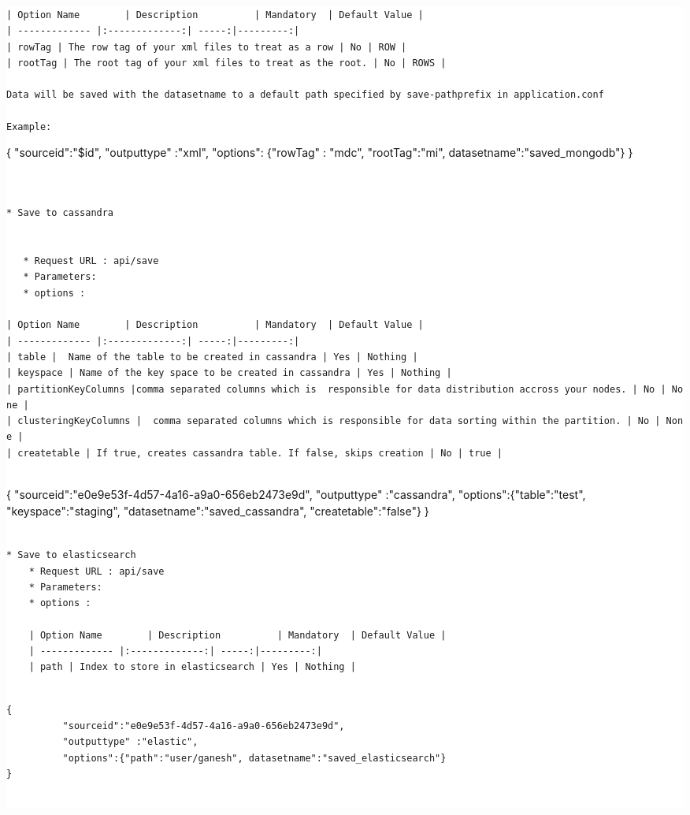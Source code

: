 ```
| Option Name        | Description          | Mandatory  | Default Value |
| ------------- |:-------------:| -----:|---------:|
| rowTag | The row tag of your xml files to treat as a row | No | ROW |
| rootTag | The root tag of your xml files to treat as the root. | No | ROWS |

Data will be saved with the datasetname to a default path specified by save-pathprefix in application.conf

Example:

```
{
    "sourceid":"$id",
    "outputtype" :"xml",
    "options": {"rowTag" : "mdc", "rootTag":"mi", datasetname":"saved_mongodb"}
}
```


* Save to cassandra


   * Request URL : api/save
   * Parameters:
   * options :
  
| Option Name        | Description          | Mandatory  | Default Value |
| ------------- |:-------------:| -----:|---------:|
| table |  Name of the table to be created in cassandra | Yes | Nothing |
| keyspace | Name of the key space to be created in cassandra | Yes | Nothing |
| partitionKeyColumns |comma separated columns which is  responsible for data distribution accross your nodes. | No | None |
| clusteringKeyColumns |  comma separated columns which is responsible for data sorting within the partition. | No | None |
| createtable | If true, creates cassandra table. If false, skips creation | No | true |


```
{
    "sourceid":"e0e9e53f-4d57-4a16-a9a0-656eb2473e9d",
    "outputtype" :"cassandra",
    "options":{"table":"test", "keyspace":"staging", "datasetname":"saved_cassandra", "createtable":"false"}
}
```

* Save to elasticsearch 
    * Request URL : api/save
    * Parameters: 
    * options :
            
    | Option Name        | Description          | Mandatory  | Default Value |
    | ------------- |:-------------:| -----:|---------:|
    | path | Index to store in elasticsearch | Yes | Nothing |
        
```
    {
              "sourceid":"e0e9e53f-4d57-4a16-a9a0-656eb2473e9d",
              "outputtype" :"elastic",
              "options":{"path":"user/ganesh", datasetname":"saved_elasticsearch"}
    }
```


```